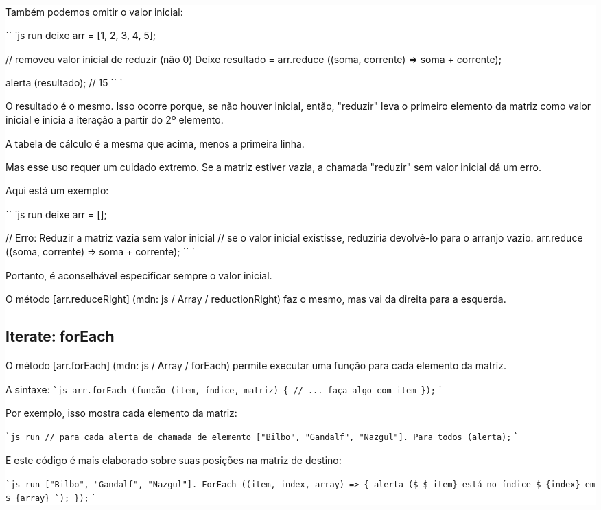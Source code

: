 Também podemos omitir o valor inicial:

`` `js run
deixe arr = [1, 2, 3, 4, 5];

// removeu valor inicial de reduzir (não 0)
Deixe resultado = arr.reduce ((soma, corrente) => soma + corrente);

alerta (resultado); // 15
`` `

O resultado é o mesmo. Isso ocorre porque, se não houver inicial, então, "reduzir" leva o primeiro elemento da matriz como valor inicial e inicia a iteração a partir do 2º elemento.

A tabela de cálculo é a mesma que acima, menos a primeira linha.

Mas esse uso requer um cuidado extremo. Se a matriz estiver vazia, a chamada "reduzir" sem valor inicial dá um erro.

Aqui está um exemplo:

`` `js run
deixe arr = [];

// Erro: Reduzir a matriz vazia sem valor inicial
// se o valor inicial existisse, reduziria devolvê-lo para o arranjo vazio.
arr.reduce ((soma, corrente) => soma + corrente);
`` `


Portanto, é aconselhável especificar sempre o valor inicial.

O método [arr.reduceRight] (mdn: js / Array / reductionRight) faz o mesmo, mas vai da direita para a esquerda.


## Iterate: forEach

O método [arr.forEach] (mdn: js / Array / forEach) permite executar uma função para cada elemento da matriz.

A sintaxe:
`` `js
arr.forEach (função (item, índice, matriz) {
// ... faça algo com item
});
`` `

Por exemplo, isso mostra cada elemento da matriz:

`` `js run
// para cada alerta de chamada de elemento
["Bilbo", "Gandalf", "Nazgul"]. Para todos (alerta);
`` `

E este código é mais elaborado sobre suas posições na matriz de destino:

`` `js run
["Bilbo", "Gandalf", "Nazgul"]. ForEach ((item, index, array) => {
alerta ($ $ item} está no índice $ {index} em $ {array} `);
});
`` `


[Symbol.isConcatSpreadable]: true